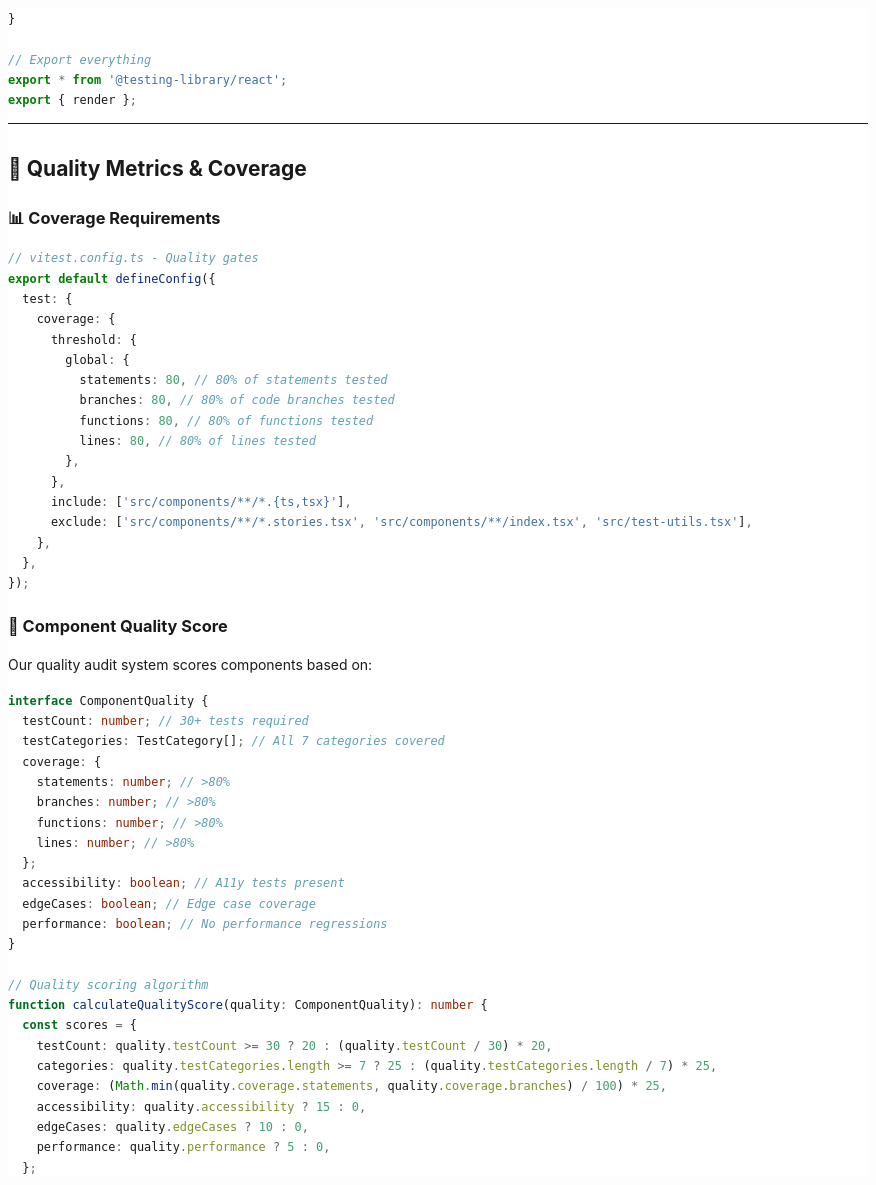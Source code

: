 ```typescript
}

// Export everything
export * from '@testing-library/react';
export { render };
```

---

## 🎯 Quality Metrics & Coverage

### **📊 Coverage Requirements**

```typescript
// vitest.config.ts - Quality gates
export default defineConfig({
  test: {
    coverage: {
      threshold: {
        global: {
          statements: 80, // 80% of statements tested
          branches: 80, // 80% of code branches tested
          functions: 80, // 80% of functions tested
          lines: 80, // 80% of lines tested
        },
      },
      include: ['src/components/**/*.{ts,tsx}'],
      exclude: ['src/components/**/*.stories.tsx', 'src/components/**/index.tsx', 'src/test-utils.tsx'],
    },
  },
});
```

### **🎯 Component Quality Score**

Our quality audit system scores components based on:

```typescript
interface ComponentQuality {
  testCount: number; // 30+ tests required
  testCategories: TestCategory[]; // All 7 categories covered
  coverage: {
    statements: number; // >80%
    branches: number; // >80%
    functions: number; // >80%
    lines: number; // >80%
  };
  accessibility: boolean; // A11y tests present
  edgeCases: boolean; // Edge case coverage
  performance: boolean; // No performance regressions
}

// Quality scoring algorithm
function calculateQualityScore(quality: ComponentQuality): number {
  const scores = {
    testCount: quality.testCount >= 30 ? 20 : (quality.testCount / 30) * 20,
    categories: quality.testCategories.length >= 7 ? 25 : (quality.testCategories.length / 7) * 25,
    coverage: (Math.min(quality.coverage.statements, quality.coverage.branches) / 100) * 25,
    accessibility: quality.accessibility ? 15 : 0,
    edgeCases: quality.edgeCases ? 10 : 0,
    performance: quality.performance ? 5 : 0,
  };

```